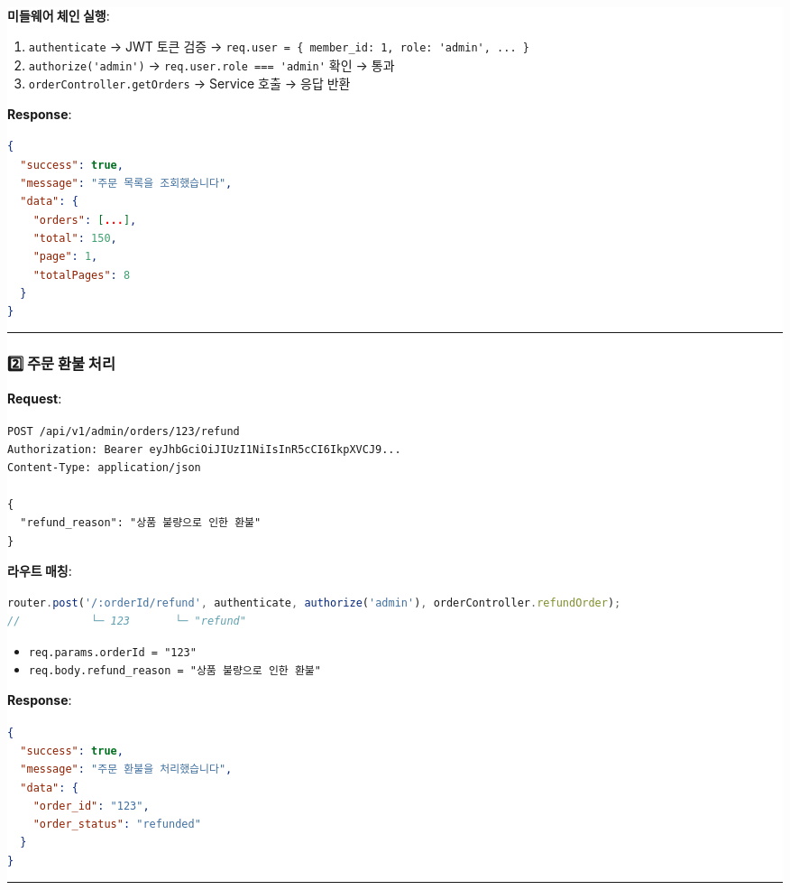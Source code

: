 **미들웨어 체인 실행**:
1. `authenticate` → JWT 토큰 검증 → `req.user = { member_id: 1, role: 'admin', ... }`
2. `authorize('admin')` → `req.user.role === 'admin'` 확인 → 통과
3. `orderController.getOrders` → Service 호출 → 응답 반환

**Response**:
```json
{
  "success": true,
  "message": "주문 목록을 조회했습니다",
  "data": {
    "orders": [...],
    "total": 150,
    "page": 1,
    "totalPages": 8
  }
}
```

---

### 2️⃣ 주문 환불 처리

**Request**:
```http
POST /api/v1/admin/orders/123/refund
Authorization: Bearer eyJhbGciOiJIUzI1NiIsInR5cCI6IkpXVCJ9...
Content-Type: application/json

{
  "refund_reason": "상품 불량으로 인한 환불"
}
```

**라우트 매칭**:
```javascript
router.post('/:orderId/refund', authenticate, authorize('admin'), orderController.refundOrder);
//           └─ 123       └─ "refund"
```

- `req.params.orderId = "123"`
- `req.body.refund_reason = "상품 불량으로 인한 환불"`

**Response**:
```json
{
  "success": true,
  "message": "주문 환불을 처리했습니다",
  "data": {
    "order_id": "123",
    "order_status": "refunded"
  }
}
```

---
